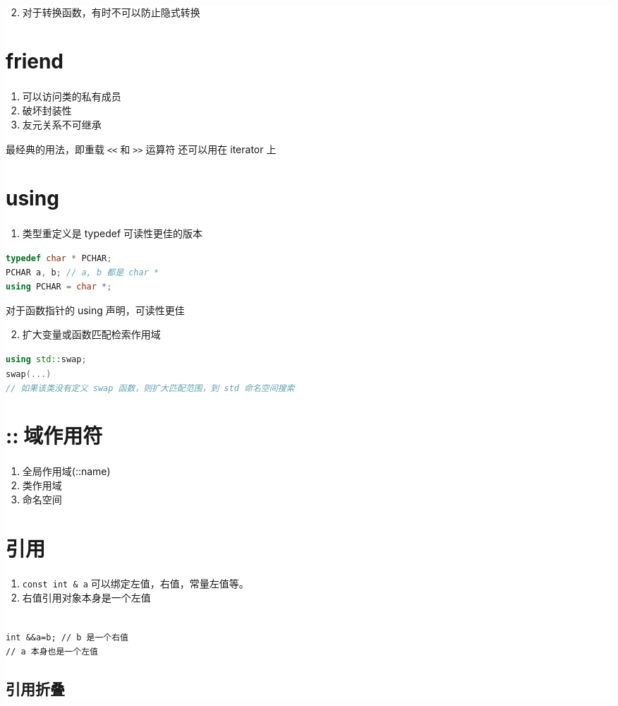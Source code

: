 2. 对于转换函数，有时不可以防止隐式转换

# friend

1. 可以访问类的私有成员
2. 破坏封装性
3. 友元关系不可继承

最经典的用法，即重载 `<<` 和 `>>` 运算符
还可以用在 iterator 上

# using

1. 类型重定义是 typedef 可读性更佳的版本

```c++
typedef char * PCHAR; 
PCHAR a, b; // a, b 都是 char *
using PCHAR = char *; 

``` 

对于函数指针的 using 声明，可读性更佳

2. 扩大变量或函数匹配检索作用域

```c++
using std::swap; 
swap(...)
// 如果该类没有定义 swap 函数，则扩大匹配范围，到 std 命名空间搜索

```

# :: 域作用符

1. 全局作用域(::name)
2. 类作用域
3. 命名空间

# 引用

1. `const int & a` 可以绑定左值，右值，常量左值等。
2. 右值引用对象本身是一个左值

``` 

int &&a=b; // b 是一个右值
// a 本身也是一个左值

```

## 引用折叠
